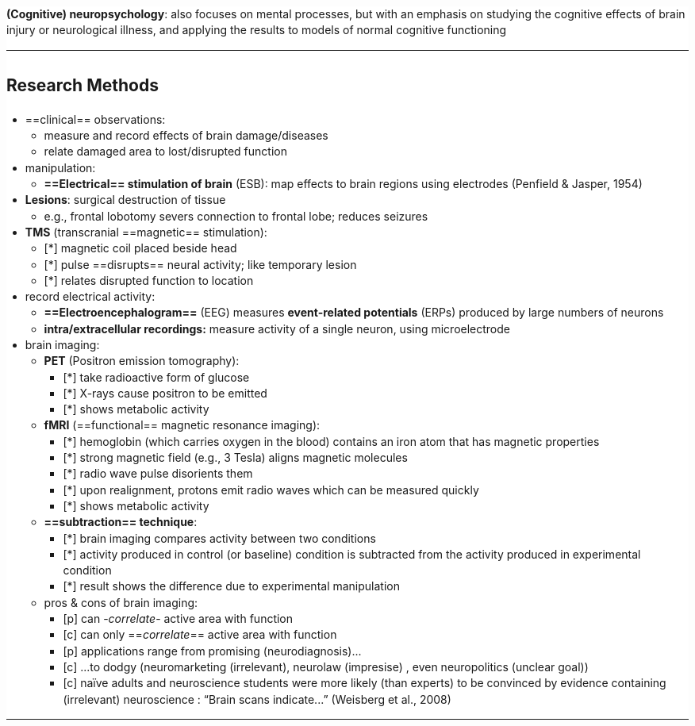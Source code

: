 **(Cognitive) neuropsychology**: also focuses on mental processes, but with an emphasis on studying the cognitive effects of brain injury or neurological illness, and applying the results to models of normal cognitive functioning

---

## Research Methods

- ==clinical== observations:
	- measure and record effects of brain damage/diseases
	- relate damaged area to lost/disrupted function
- manipulation:
	- **==Electrical== stimulation of brain** (ESB): map effects to brain regions using electrodes (Penfield & Jasper, 1954)
- **Lesions**: surgical destruction of tissue
	- e.g., frontal lobotomy severs connection to frontal lobe; reduces seizures
- **TMS** (transcranial ==magnetic== stimulation):
	- [*] magnetic coil placed beside head
	- [*] pulse ==disrupts== neural activity; like temporary lesion
	- [*] relates disrupted function to location
- record electrical activity:
	- **==Electroencephalogram==** (EEG) measures **event-related potentials** (ERPs) produced by large numbers of neurons
	- **intra/extracellular recordings:** measure activity of a single neuron, using microelectrode
- brain imaging:
	- **PET** (Positron emission tomography):
		- [*] take radioactive form of glucose
		- [*] X-rays cause positron to be emitted
		- [*] shows metabolic activity
	- **fMRI** (==functional== magnetic resonance imaging):
		- [*] hemoglobin (which carries oxygen in the blood) contains an iron atom that has magnetic properties
		- [*] strong magnetic field (e.g., 3 Tesla) aligns magnetic molecules
		- [*] radio wave pulse disorients them
		- [*] upon realignment, protons emit radio waves which can be measured quickly
		- [*] shows metabolic activity
	- **==subtraction== technique**:
		- [*] brain imaging compares activity between two conditions
		- [*] activity produced in control (or baseline) condition is subtracted from the activity produced in experimental condition
		- [*] result shows the difference due to experimental manipulation
	- pros & cons of brain imaging:
		- [p] can -*correlate*- active area with function
		- [c] can only ==*correlate*== active area with function
		- [p] applications range from promising (neurodiagnosis)...
		- [c] ...to dodgy (neuromarketing (irrelevant), neurolaw (impresise) , even neuropolitics (unclear goal))
		- [c]  naïve adults and neuroscience students were more likely (than experts) to be convinced by evidence containing (irrelevant) neuroscience : “Brain scans indicate...” (Weisberg et al., 2008)

---
